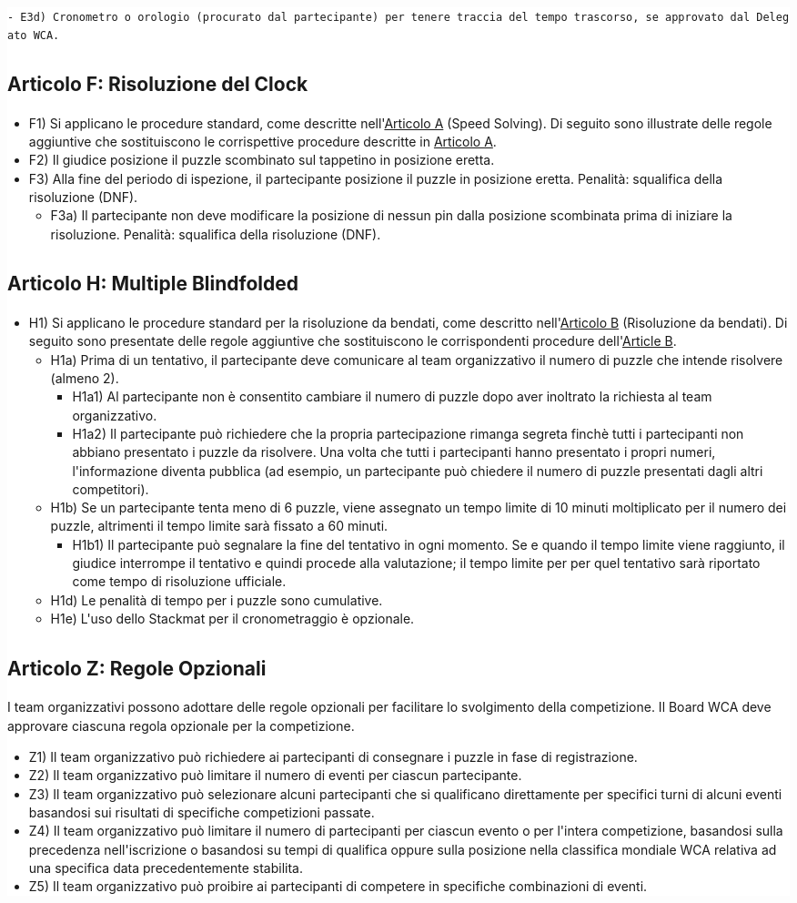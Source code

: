     - E3d) Cronometro o orologio (procurato dal partecipante) per tenere traccia del tempo trascorso, se approvato dal Delegato WCA.


## <article-F><clock><clocksolving> Articolo F: Risoluzione del Clock

- F1) Si applicano le procedure standard, come descritte nell'[Articolo A](regulations:article:A) (Speed Solving). Di seguito sono illustrate delle regole aggiuntive che sostituiscono le corrispettive procedure descritte in [Articolo A](regulations:article:A).
- F2) Il giudice posizione il puzzle scombinato sul tappetino in posizione eretta.
- F3) Alla fine del periodo di ispezione, il partecipante posizione il puzzle in posizione eretta. Penalità: squalifica della risoluzione (DNF).
    - F3a) Il partecipante non deve modificare la posizione di nessun pin dalla posizione scombinata prima di iniziare la risoluzione. Penalità: squalifica della risoluzione (DNF).


## <article-H><multiple-blindfolded><multipleblindfoldedsolving> Articolo H: Multiple Blindfolded

- H1) Si applicano le procedure standard per la risoluzione da bendati, come descritto nell'[Articolo B](regulations:article:B) (Risoluzione da bendati). Di seguito sono presentate delle regole aggiuntive che sostituiscono le corrispondenti procedure dell'[Article B](regulations:article:B).
    - H1a) Prima di un tentativo, il partecipante deve comunicare al team organizzativo il numero di puzzle che intende risolvere (almeno 2).
        - H1a1) Al partecipante non è consentito cambiare il numero di puzzle dopo aver inoltrato la richiesta al team organizzativo.
        - H1a2) Il partecipante può richiedere che la propria partecipazione rimanga segreta finchè tutti i partecipanti non abbiano presentato i puzzle da risolvere. Una volta che tutti i partecipanti hanno presentato i propri numeri, l'informazione diventa pubblica (ad esempio, un partecipante può chiedere il numero di puzzle presentati dagli altri competitori).
    - H1b) Se un partecipante tenta meno di 6 puzzle, viene assegnato un tempo limite di 10 minuti moltiplicato per il numero dei puzzle, altrimenti il tempo limite sarà fissato a 60 minuti.
        - H1b1) Il partecipante può segnalare la fine del tentativo in ogni momento. Se e quando il tempo limite viene raggiunto, il giudice interrompe il tentativo e quindi procede alla valutazione; il tempo limite per per quel tentativo sarà riportato come tempo di risoluzione ufficiale.
    - H1d) Le penalità di tempo per i puzzle sono cumulative.
    - H1e) L'uso dello Stackmat per il cronometraggio è opzionale.


## <article-Z><optional><optional> Articolo Z: Regole Opzionali

I team organizzativi possono adottare delle regole opzionali per facilitare lo svolgimento della competizione.
Il Board WCA deve approvare ciascuna regola opzionale per la competizione.

- Z1) Il team organizzativo può richiedere ai partecipanti di consegnare i puzzle in fase di registrazione.
- Z2) Il team organizzativo può limitare il numero di eventi per ciascun partecipante.
- Z3) Il team organizzativo può selezionare alcuni partecipanti che si qualificano direttamente per specifici turni di alcuni eventi basandosi sui risultati di specifiche competizioni passate.
- Z4) Il team organizzativo può limitare il numero di partecipanti per ciascun evento o per l'intera competizione, basandosi sulla precedenza nell'iscrizione o basandosi su tempi di qualifica oppure sulla posizione nella classifica mondiale WCA relativa ad una specifica data precedentemente stabilita.
- Z5) Il team organizzativo può proibire ai partecipanti di competere in specifiche combinazioni di eventi.


